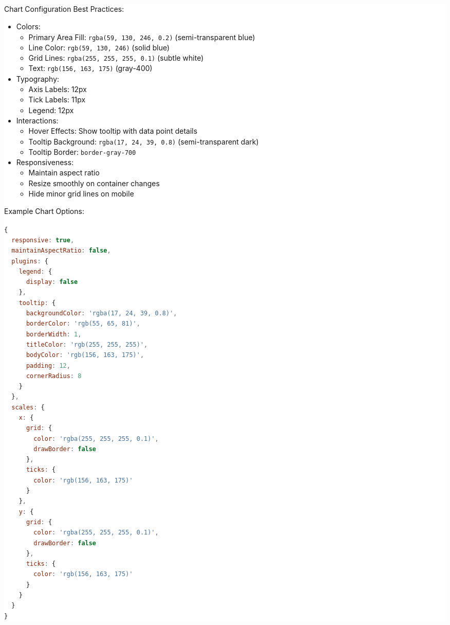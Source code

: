 Chart Configuration Best Practices:
- Colors:
  - Primary Area Fill: `rgba(59, 130, 246, 0.2)` (semi-transparent blue)
  - Line Color: `rgb(59, 130, 246)` (solid blue)
  - Grid Lines: `rgba(255, 255, 255, 0.1)` (subtle white)
  - Text: `rgb(156, 163, 175)` (gray-400)
- Typography:
  - Axis Labels: 12px
  - Tick Labels: 11px
  - Legend: 12px
- Interactions:
  - Hover Effects: Show tooltip with data point details
  - Tooltip Background: `rgba(17, 24, 39, 0.8)` (semi-transparent dark)
  - Tooltip Border: `border-gray-700`
- Responsiveness:
  - Maintain aspect ratio
  - Resize smoothly on container changes
  - Hide minor grid lines on mobile

Example Chart Options:
```javascript
{
  responsive: true,
  maintainAspectRatio: false,
  plugins: {
    legend: {
      display: false
    },
    tooltip: {
      backgroundColor: 'rgba(17, 24, 39, 0.8)',
      borderColor: 'rgb(55, 65, 81)',
      borderWidth: 1,
      titleColor: 'rgb(255, 255, 255)',
      bodyColor: 'rgb(156, 163, 175)',
      padding: 12,
      cornerRadius: 8
    }
  },
  scales: {
    x: {
      grid: {
        color: 'rgba(255, 255, 255, 0.1)',
        drawBorder: false
      },
      ticks: {
        color: 'rgb(156, 163, 175)'
      }
    },
    y: {
      grid: {
        color: 'rgba(255, 255, 255, 0.1)',
        drawBorder: false
      },
      ticks: {
        color: 'rgb(156, 163, 175)'
      }
    }
  }
}
```
